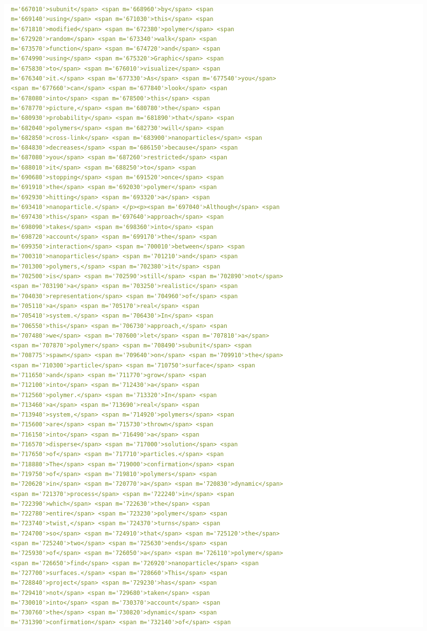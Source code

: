 ```yaml
  m='667010'>subunit</span> <span m='668960'>by</span> <span
  m='669140'>using</span> <span m='671030'>this</span> <span
  m='671810'>modified</span> <span m='672380'>polymer</span> <span
  m='672920'>random</span> <span m='673340'>walk</span> <span
  m='673570'>function</span> <span m='674720'>and</span> <span
  m='674990'>using</span> <span m='675320'>Graphic</span> <span
  m='675830'>to</span> <span m='676010'>visualize</span> <span
  m='676340'>it.</span> <span m='677330'>As</span> <span m='677540'>you</span>
  <span m='677660'>can</span> <span m='677840'>look</span> <span
  m='678080'>into</span> <span m='678500'>this</span> <span
  m='678770'>picture,</span> <span m='680780'>the</span> <span
  m='680930'>probability</span> <span m='681890'>that</span> <span
  m='682040'>polymers</span> <span m='682730'>will</span> <span
  m='682850'>cross-link</span> <span m='683900'>nanoparticles</span> <span
  m='684830'>decreases</span> <span m='686150'>because</span> <span
  m='687080'>you</span> <span m='687260'>restricted</span> <span
  m='688010'>it</span> <span m='688250'>to</span> <span
  m='690680'>stopping</span> <span m='691520'>once</span> <span
  m='691910'>the</span> <span m='692030'>polymer</span> <span
  m='692930'>hitting</span> <span m='693320'>a</span> <span
  m='693410'>nanoparticle.</span> </p><p><span m='697040'>Although</span> <span
  m='697430'>this</span> <span m='697640'>approach</span> <span
  m='698090'>takes</span> <span m='698360'>into</span> <span
  m='698720'>account</span> <span m='699170'>the</span> <span
  m='699350'>interaction</span> <span m='700010'>between</span> <span
  m='700310'>nanoparticles</span> <span m='701210'>and</span> <span
  m='701300'>polymers,</span> <span m='702380'>it</span> <span
  m='702500'>is</span> <span m='702590'>still</span> <span m='702890'>not</span>
  <span m='703190'>a</span> <span m='703250'>realistic</span> <span
  m='704030'>representation</span> <span m='704960'>of</span> <span
  m='705110'>a</span> <span m='705170'>real</span> <span
  m='705410'>system.</span> <span m='706430'>In</span> <span
  m='706550'>this</span> <span m='706730'>approach,</span> <span
  m='707480'>we</span> <span m='707600'>let</span> <span m='707810'>a</span>
  <span m='707870'>polymer</span> <span m='708490'>subunit</span> <span
  m='708775'>spawn</span> <span m='709640'>on</span> <span m='709910'>the</span>
  <span m='710300'>particle</span> <span m='710750'>surface</span> <span
  m='711650'>and</span> <span m='711770'>grow</span> <span
  m='712100'>into</span> <span m='712430'>a</span> <span
  m='712560'>polymer.</span> <span m='713320'>In</span> <span
  m='713460'>a</span> <span m='713690'>real</span> <span
  m='713940'>system,</span> <span m='714920'>polymers</span> <span
  m='715600'>are</span> <span m='715730'>thrown</span> <span
  m='716150'>into</span> <span m='716490'>a</span> <span
  m='716570'>disperse</span> <span m='717000'>solution</span> <span
  m='717650'>of</span> <span m='717710'>particles.</span> <span
  m='718880'>The</span> <span m='719000'>confirmation</span> <span
  m='719750'>of</span> <span m='719810'>polymers</span> <span
  m='720620'>in</span> <span m='720770'>a</span> <span m='720830'>dynamic</span>
  <span m='721370'>process</span> <span m='722240'>in</span> <span
  m='722390'>which</span> <span m='722630'>the</span> <span
  m='722780'>entire</span> <span m='723230'>polymer</span> <span
  m='723740'>twist,</span> <span m='724370'>turns</span> <span
  m='724700'>so</span> <span m='724910'>that</span> <span m='725120'>the</span>
  <span m='725240'>two</span> <span m='725630'>ends</span> <span
  m='725930'>of</span> <span m='726050'>a</span> <span m='726110'>polymer</span>
  <span m='726650'>find</span> <span m='726920'>nanoparticle</span> <span
  m='727700'>surfaces.</span> <span m='728660'>This</span> <span
  m='728840'>project</span> <span m='729230'>has</span> <span
  m='729410'>not</span> <span m='729680'>taken</span> <span
  m='730010'>into</span> <span m='730370'>account</span> <span
  m='730760'>the</span> <span m='730820'>dynamic</span> <span
  m='731390'>confirmation</span> <span m='732140'>of</span> <span
```